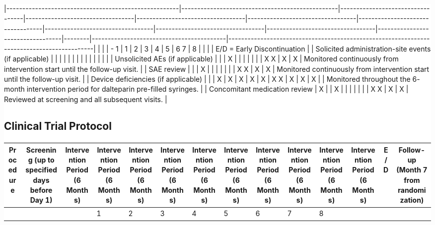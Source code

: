 |------------------------------------------------------|-------------------------------------------------|----------------------------------|----------------------------------|----------------------------------|----------------------------------|----------------------------------|----------------------------------|----------------------------------|----------------------------------|----------------------------------|--------|------------------------------------------|-------------------------------------------------------------------------------------------|
|                                                      |                                                 | - 1                              | 1                                | 2                                | 3                                | 4                                | 5                                | 6 7                              | 8                                |                                  |        |                                          | E/D = Early Discontinuation                                                               |
| Solicited administration-site events (if applicable) |                                                 |                                  |                                  |                                  |                                  |                                  |                                  |                                  |                                  |                                  |        |                                          |                                                                                           |
| Unsolicited AEs (if applicable)                      |                                                 |                                  | X                                |                                  |                                  |                                  |                                  |                                  |                                  | X X                              | X      | X                                        | Monitored continuously from intervention start until the follow-up visit.                 |
| SAE review                                           |                                                 |                                  | X                                |                                  |                                  |                                  |                                  |                                  |                                  | X X                              | X      | X                                        | Monitored continuously from intervention start until the follow-up visit.                 |
| Device deficiencies (if applicable)                  |                                                 |                                  | X                                | X                                | X                                | X                                | X                                | X X                              | X                                | X                                | X      |                                          | Monitored throughout the 6- month intervention period for dalteparin pre-filled syringes. |
| Concomitant medication review                        | X                                               |                                  | X                                |                                  |                                  |                                  |                                  |                                  |                                  | X X                              | X      | X                                        | Reviewed at screening and all subsequent visits.                                          |

## Clinical Trial Protocol

| Procedure                                       | Screening (up to specified days before Day 1)   | Intervention Period (6 Months)   | Intervention Period (6 Months)   | Intervention Period (6 Months)   | Intervention Period (6 Months)   | Intervention Period (6 Months)   | Intervention Period (6 Months)   | Intervention Period (6 Months)   | Intervention Period (6 Months)   | Intervention Period (6 Months)   | Intervention Period (6 Months)   | E/ D   | Follow-up (Month 7 from randomization)   |
|-------------------------------------------------|-------------------------------------------------|----------------------------------|----------------------------------|----------------------------------|----------------------------------|----------------------------------|----------------------------------|----------------------------------|----------------------------------|----------------------------------|----------------------------------|--------|------------------------------------------|
|                                                 |                                                 |                                  | 1                                | 2                                | 3                                | 4                                | 5                                | 6                                | 7                                | 8                                |                                  |        |                                          |
